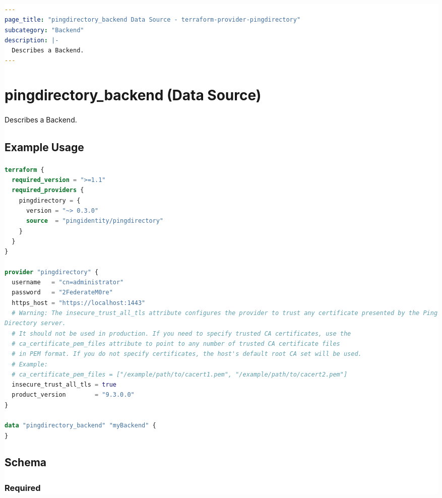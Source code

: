 ```yaml
---
page_title: "pingdirectory_backend Data Source - terraform-provider-pingdirectory"
subcategory: "Backend"
description: |-
  Describes a Backend.
---
```


# pingdirectory_backend (Data Source)

Describes a Backend.

## Example Usage

```terraform
terraform {
  required_version = ">=1.1"
  required_providers {
    pingdirectory = {
      version = "~> 0.3.0"
      source  = "pingidentity/pingdirectory"
    }
  }
}

provider "pingdirectory" {
  username   = "cn=administrator"
  password   = "2FederateM0re"
  https_host = "https://localhost:1443"
  # Warning: The insecure_trust_all_tls attribute configures the provider to trust any certificate presented by the PingDirectory server.
  # It should not be used in production. If you need to specify trusted CA certificates, use the
  # ca_certificate_pem_files attribute to point to any number of trusted CA certificate files
  # in PEM format. If you do not specify certificates, the host's default root CA set will be used.
  # Example:
  # ca_certificate_pem_files = ["/example/path/to/cacert1.pem", "/example/path/to/cacert2.pem"]
  insecure_trust_all_tls = true
  product_version        = "9.3.0.0"
}

data "pingdirectory_backend" "myBackend" {
}
```


## Schema

### Required
